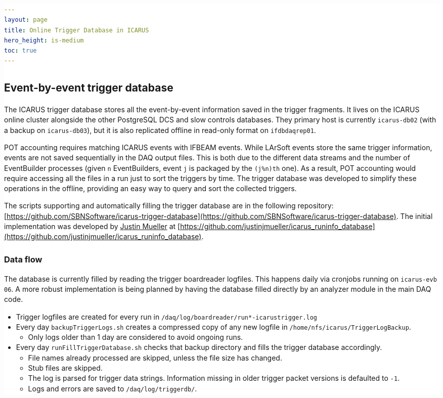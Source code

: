 ```yaml
---
layout: page
title: Online Trigger Database in ICARUS
hero_height: is-medium
toc: true
---
```


## Event-by-event trigger database

The ICARUS trigger database stores all the event-by-event information saved in the trigger fragments.
It lives on the ICARUS online cluster alongside the other PostgreSQL DCS and slow controls databases.
They primary host is currently `icarus-db02` (with a backup on `icarus-db03`), but it is also replicated offline in read-only format on `ifdbdaqrep01`.

POT accounting requires matching ICARUS events with IFBEAM events.
While LArSoft events store the same trigger information, events are not saved sequentially in the DAQ output files.
This is both due to the different data streams and the number of EventBuilder processes (given `n` EventBuilders, event `j` is packaged by the `(j%n)th` one).
As a result, POT accounting would require accessing all the files in a run just to sort the triggers by time.
The trigger database was developed to simplify these operations in the offline, providing an easy way to query and sort the collected triggers.

The scripts supporting and automatically filling the trigger database are in the following repository:
[https://github.com/SBNSoftware/icarus-trigger-database](https://github.com/SBNSoftware/icarus-trigger-database).
The initial implementation was developed by [Justin Mueller](https://github.com/justinjmueller) at [https://github.com/justinjmueller/icarus_runinfo_database](https://github.com/justinjmueller/icarus_runinfo_database).

### Data flow

The database is currently filled by reading the trigger boardreader logfiles.
This happens daily via cronjobs running on `icarus-evb06`.
A more robust implementation is being planned by having the database filled directly by an analyzer module in the main DAQ code.

- Trigger logfiles are created for every run in `/daq/log/boardreader/run*-icarustrigger.log`
- Every day `backupTriggerLogs.sh` creates a compressed copy of any new logfile in `/home/nfs/icarus/TriggerLogBackup`.
  - Only logs older than 1 day are considered to avoid ongoing runs.
- Every day `runFillTriggerDatabase.sh` checks that backup directory and fills the trigger database accordingly.
  - File names already processed are skipped, unless the file size has changed.
  - Stub files are skipped.
  - The log is parsed for trigger data strings. Information missing in older trigger packet versions is defaulted to `-1`.
  - Logs and errors are saved to `/daq/log/triggerdb/`.
